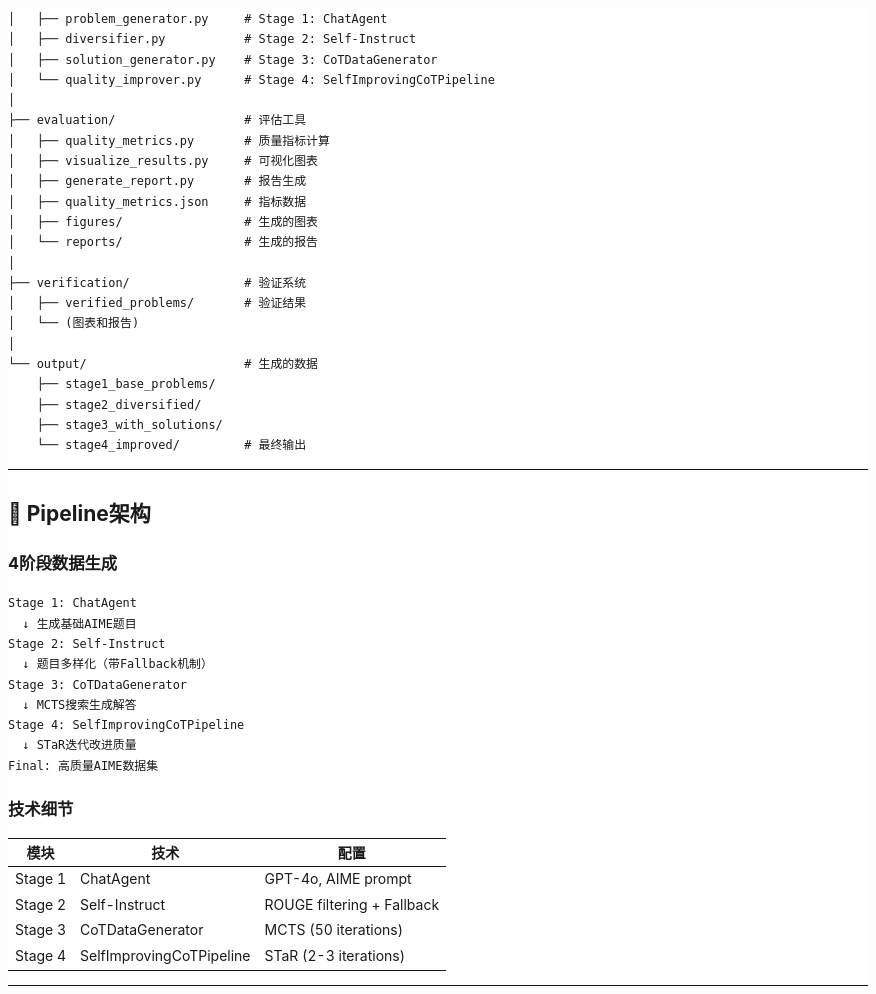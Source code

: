 ```
│   ├── problem_generator.py     # Stage 1: ChatAgent
│   ├── diversifier.py           # Stage 2: Self-Instruct
│   ├── solution_generator.py    # Stage 3: CoTDataGenerator
│   └── quality_improver.py      # Stage 4: SelfImprovingCoTPipeline
│
├── evaluation/                  # 评估工具
│   ├── quality_metrics.py       # 质量指标计算
│   ├── visualize_results.py     # 可视化图表
│   ├── generate_report.py       # 报告生成
│   ├── quality_metrics.json     # 指标数据
│   ├── figures/                 # 生成的图表
│   └── reports/                 # 生成的报告
│
├── verification/                # 验证系统
│   ├── verified_problems/       # 验证结果
│   └── (图表和报告)
│
└── output/                      # 生成的数据
    ├── stage1_base_problems/
    ├── stage2_diversified/
    ├── stage3_with_solutions/
    └── stage4_improved/         # 最终输出
```

---

## 🔬 Pipeline架构

### 4阶段数据生成

```
Stage 1: ChatAgent
  ↓ 生成基础AIME题目
Stage 2: Self-Instruct
  ↓ 题目多样化（带Fallback机制）
Stage 3: CoTDataGenerator
  ↓ MCTS搜索生成解答
Stage 4: SelfImprovingCoTPipeline
  ↓ STaR迭代改进质量
Final: 高质量AIME数据集
```

### 技术细节

| 模块 | 技术 | 配置 |
|------|------|------|
| Stage 1 | ChatAgent | GPT-4o, AIME prompt |
| Stage 2 | Self-Instruct | ROUGE filtering + Fallback |
| Stage 3 | CoTDataGenerator | MCTS (50 iterations) |
| Stage 4 | SelfImprovingCoTPipeline | STaR (2-3 iterations) |

---